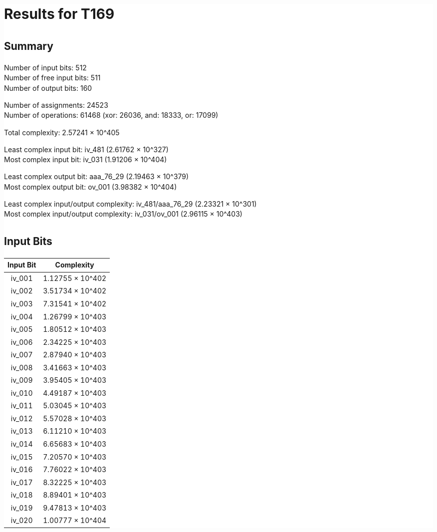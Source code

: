 # Results for T169

## Summary

Number of input bits: 512  
Number of free input bits: 511  
Number of output bits: 160

Number of assignments: 24523  
Number of operations: 61468
(xor: 26036,
and: 18333,
or: 17099)

Total complexity: 2.57241 × 10^405

Least complex input bit: iv_481 (2.61762 × 10^327)  
Most complex input bit: iv_031 (1.91206 × 10^404)

Least complex output bit: aaa_76_29 (2.19463 × 10^379)  
Most complex output bit: ov_001 (3.98382 × 10^404)

Least complex input/output complexity: iv_481/aaa_76_29 (2.23321 × 10^301)  
Most complex input/output complexity: iv_031/ov_001 (2.96115 × 10^403)

## Input Bits

| Input Bit | Complexity |
|:---------:|:----------:|
| iv_001 | 1.12755 × 10^402 |
| iv_002 | 3.51734 × 10^402 |
| iv_003 | 7.31541 × 10^402 |
| iv_004 | 1.26799 × 10^403 |
| iv_005 | 1.80512 × 10^403 |
| iv_006 | 2.34225 × 10^403 |
| iv_007 | 2.87940 × 10^403 |
| iv_008 | 3.41663 × 10^403 |
| iv_009 | 3.95405 × 10^403 |
| iv_010 | 4.49187 × 10^403 |
| iv_011 | 5.03045 × 10^403 |
| iv_012 | 5.57028 × 10^403 |
| iv_013 | 6.11210 × 10^403 |
| iv_014 | 6.65683 × 10^403 |
| iv_015 | 7.20570 × 10^403 |
| iv_016 | 7.76022 × 10^403 |
| iv_017 | 8.32225 × 10^403 |
| iv_018 | 8.89401 × 10^403 |
| iv_019 | 9.47813 × 10^403 |
| iv_020 | 1.00777 × 10^404 |